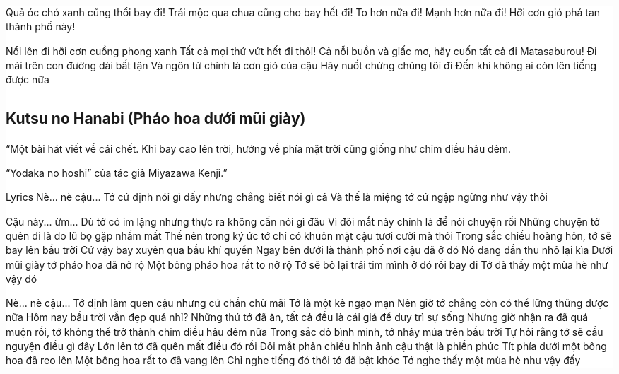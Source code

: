 Quả óc chó xanh cũng thổi bay đi!
Trái mộc qua chua cũng cho bay hết đi!
To hơn nữa đi! Mạnh hơn nữa đi!
Hỡi cơn gió phá tan thành phố này!

Nổi lên đi hỡi cơn cuồng phong xanh
Tất cả mọi thứ vứt hết đi thôi!
Cả nỗi buồn và giấc mơ, hãy cuốn tất cả đi Matasaburou!
Đi mãi trên con đường dài bất tận
Và ngôn từ chính là cơn gió của cậu
Hãy nuốt chửng chúng tôi đi
Đến khi không ai còn lên tiếng được nữa
## Kutsu no Hanabi (Pháo hoa dưới mũi giày)
“Một bài hát viết về cái chết. Khi bay cao lên trời, hướng về phía mặt trời cũng giống như chim diều hâu đêm.

“Yodaka no hoshi” của tác giả Miyazawa Kenji.”

Lyrics
Nè... nè cậu...
Tớ cứ định nói gì đấy nhưng chẳng biết nói gì cả
Và thế là miệng tớ cứ ngập ngừng như vậy thôi

Cậu này... ừm...
Dù tớ có im lặng nhưng thực ra không cần nói gì đâu
Vì đôi mắt này chính là để nói chuyện rồi
Những chuyện tớ quên đi là do lũ bọ gặp nhấm mất
Thế nên trong ký ức tớ chỉ có khuôn mặt cậu tươi cười mà thôi
Trong sắc chiều hoàng hôn, tớ sẽ bay lên bầu trời
Cứ vậy bay xuyên qua bầu khí quyển
Ngay bên dưới là thành phố nơi cậu đã ở đó
Nó đang dần thu nhỏ lại kìa
Dưới mũi giày tớ pháo hoa đã nở rộ
Một bông pháo hoa rất to nở rộ
Tớ sẽ bỏ lại trái tim mình ở đó rồi bay đi
Tớ đã thấy một mùa hè như vậy đó

Nè... nè cậu...
Tớ định làm quen cậu nhưng cứ chần chừ mãi
Tớ là một kẻ ngạo mạn
Nên giờ tớ chẳng còn có thể lững thững được nữa
Hôm nay bầu trời vẫn đẹp quá nhỉ?
Những thứ tớ đã ăn, tất cả đều là cái giá để duy trì sự sống
Nhưng giờ nhận ra đã quá muộn rồi, tớ không thể trở thành chim diều hâu đêm nữa
Trong sắc đỏ bình minh, tớ nhảy múa trên bầu trời
Tự hỏi rằng tớ sẽ cầu nguyện điều gì đây
Lớn lên tớ đã quên mất điều đó rồi
Đôi mắt phản chiếu hình ảnh cậu thật là phiền phức
Tít phía dưới một bông hoa đã reo lên
Một bông hoa rất to đã vang lên
Chỉ nghe tiếng đó thôi tớ đã bật khóc
Tớ nghe thấy một mùa hè như vậy đấy
